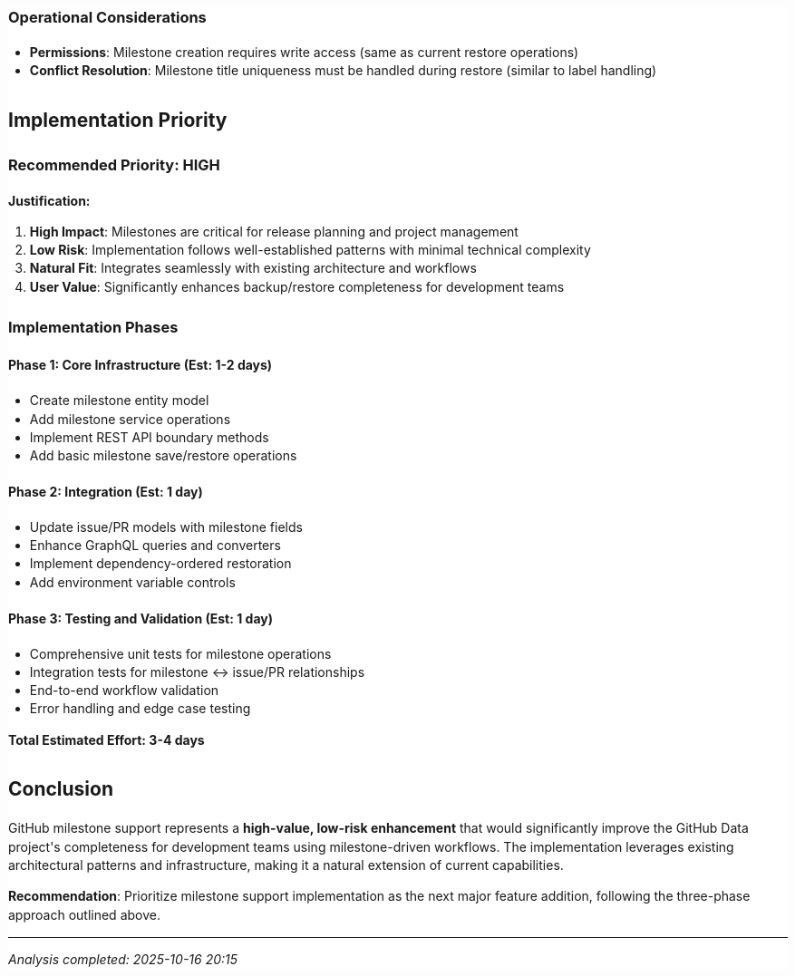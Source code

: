 ### Operational Considerations
- **Permissions**: Milestone creation requires write access (same as current restore operations)
- **Conflict Resolution**: Milestone title uniqueness must be handled during restore (similar to label handling)

## Implementation Priority

### Recommended Priority: **HIGH**

**Justification:**
1. **High Impact**: Milestones are critical for release planning and project management
2. **Low Risk**: Implementation follows well-established patterns with minimal technical complexity  
3. **Natural Fit**: Integrates seamlessly with existing architecture and workflows
4. **User Value**: Significantly enhances backup/restore completeness for development teams

### Implementation Phases

#### Phase 1: Core Infrastructure (Est: 1-2 days)
- Create milestone entity model  
- Add milestone service operations
- Implement REST API boundary methods
- Add basic milestone save/restore operations

#### Phase 2: Integration (Est: 1 day)  
- Update issue/PR models with milestone fields
- Enhance GraphQL queries and converters
- Implement dependency-ordered restoration
- Add environment variable controls

#### Phase 3: Testing and Validation (Est: 1 day)
- Comprehensive unit tests for milestone operations
- Integration tests for milestone ↔ issue/PR relationships  
- End-to-end workflow validation
- Error handling and edge case testing

**Total Estimated Effort: 3-4 days**

## Conclusion

GitHub milestone support represents a **high-value, low-risk enhancement** that would significantly improve the GitHub Data project's completeness for development teams using milestone-driven workflows. The implementation leverages existing architectural patterns and infrastructure, making it a natural extension of current capabilities.

**Recommendation**: Prioritize milestone support implementation as the next major feature addition, following the three-phase approach outlined above.

---
*Analysis completed: 2025-10-16 20:15*